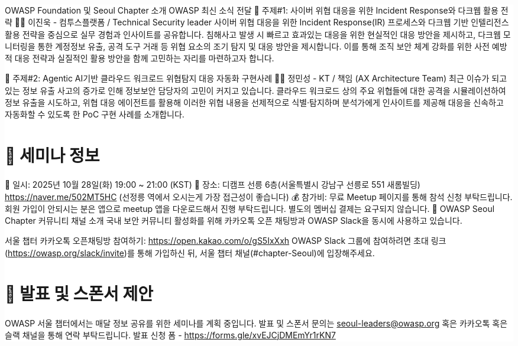 OWASP Foundation 및 Seoul Chapter 소개
OWASP 최신 소식 전달
🔵 주제#1: 사이버 위협 대응을 위한 Incident Response와 다크웹 활용 전략
👨‍💼 이진욱 - 컴투스플랫폼 / Technical Security leader
사이버 위협 대응을 위한 Incident Response(IR) 프로세스와 다크웹 기반 인텔리전스 활용 전략을 중심으로 실무 경험과 인사이트를 공유합니다. 침해사고 발생 시 빠르고 효과있는 대응을 위한 현실적인 대응 방안을 제시하고, 다크웹 모니터링을 통한 계정정보 유출, 공격 도구 거래 등 위협 요소의 조기 탐지 및 대응 방안을 제시합니다. 이를 통해 조직 보안 체계 강화를 위한 사전 예방적 대응 전략과 실질적인 활용 방안을 함께 고민하는 자리를 마련하고자 합니다.

🔵 주제#2: Agentic AI기반 클라우드 워크로드 위협탐지 대응 자동화 구현사례
👨‍💼 정민성 - KT / 책임 (AX Architecture Team)
최근 이슈가 되고 있는 정보 유출 사고의 증가로 인해 정보보안 담당자의 고민이 커지고 있습니다. 클라우드 워크로드 상의 주요 위협들에 대한 공격을 시뮬레이션하여 정보 유출을 시도하고, 위협 대응 에이전트를 활용해 이러한 위협 내용을 선제적으로 식별·탐지하며 분석가에게 인사이트를 제공해 대응을 신속하고 자동화할 수 있도록 한 PoC 구현 사례를 소개합니다.

# 📌 세미나 정보

📅 일시: 2025년 10월 28일(화) 19:00 ~ 21:00 (KST)
📍 장소: 디캠프 선릉 6층(서울특별시 강남구 선릉로 551 새롬빌딩) https://naver.me/502MT5HC (선정릉 역에서 오시는게 가장 접근성이 좋습니다)
💰 참가비: 무료
Meetup 페이지를 통해 참석 신청 부탁드립니다. 회원 가입이 안되시는 분은 앱으로 meetup 앱을 다운로드해서 진행 부탁드립니다. 별도의 멤버십 결제는 요구되지 않습니다.
🎉 OWASP Seoul Chapter 커뮤니티 채널 소개
국내 보안 커뮤니티 활성화를 위해 카카오톡 오픈 채팅방과 OWASP Slack을 동시에 사용하고 있습니다.

서울 챕터 카카오톡 오픈채팅방 참여하기: https://open.kakao.com/o/gS5IxXxh
OWASP Slack 그룹에 참여하려면 초대 링크(https://owasp.org/slack/invite)를 통해 가입하신 뒤, 서울 챕터 채널(#chapter-Seoul)에 입장해주세요.

# 💼 발표 및 스폰서 제안
OWASP 서울 챕터에서는 매달 정보 공유를 위한 세미나를 계획 중입니다. 발표 및 스폰서 문의는 seoul-leaders@owasp.org 혹은 카카오톡 혹은 슬랙 채널을 통해 연락 부탁드립니다.
발표 신청 폼 - https://forms.gle/xvEJCjDMEmYr1rKN7
